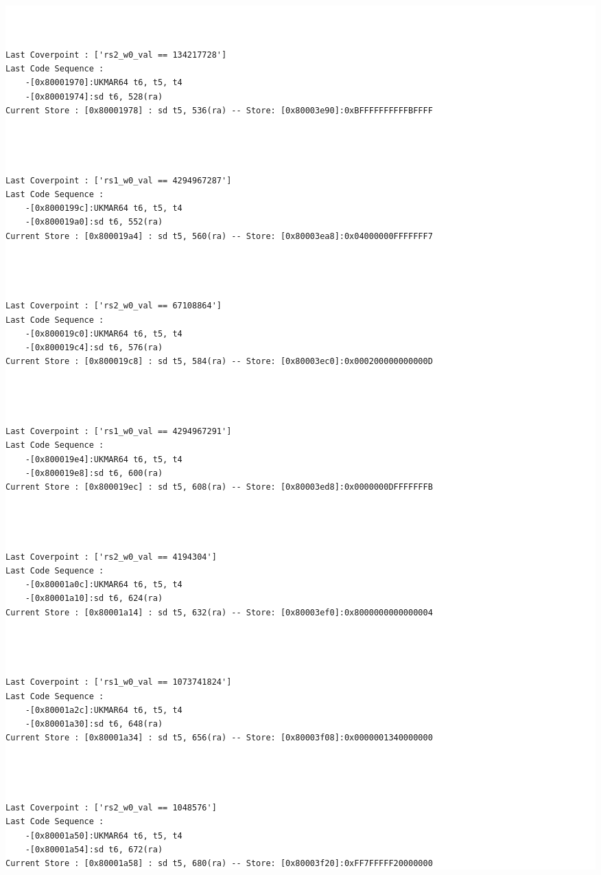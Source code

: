 ```



Last Coverpoint : ['rs2_w0_val == 134217728']
Last Code Sequence : 
	-[0x80001970]:UKMAR64 t6, t5, t4
	-[0x80001974]:sd t6, 528(ra)
Current Store : [0x80001978] : sd t5, 536(ra) -- Store: [0x80003e90]:0xBFFFFFFFFFFBFFFF




Last Coverpoint : ['rs1_w0_val == 4294967287']
Last Code Sequence : 
	-[0x8000199c]:UKMAR64 t6, t5, t4
	-[0x800019a0]:sd t6, 552(ra)
Current Store : [0x800019a4] : sd t5, 560(ra) -- Store: [0x80003ea8]:0x04000000FFFFFFF7




Last Coverpoint : ['rs2_w0_val == 67108864']
Last Code Sequence : 
	-[0x800019c0]:UKMAR64 t6, t5, t4
	-[0x800019c4]:sd t6, 576(ra)
Current Store : [0x800019c8] : sd t5, 584(ra) -- Store: [0x80003ec0]:0x000200000000000D




Last Coverpoint : ['rs1_w0_val == 4294967291']
Last Code Sequence : 
	-[0x800019e4]:UKMAR64 t6, t5, t4
	-[0x800019e8]:sd t6, 600(ra)
Current Store : [0x800019ec] : sd t5, 608(ra) -- Store: [0x80003ed8]:0x0000000DFFFFFFFB




Last Coverpoint : ['rs2_w0_val == 4194304']
Last Code Sequence : 
	-[0x80001a0c]:UKMAR64 t6, t5, t4
	-[0x80001a10]:sd t6, 624(ra)
Current Store : [0x80001a14] : sd t5, 632(ra) -- Store: [0x80003ef0]:0x8000000000000004




Last Coverpoint : ['rs1_w0_val == 1073741824']
Last Code Sequence : 
	-[0x80001a2c]:UKMAR64 t6, t5, t4
	-[0x80001a30]:sd t6, 648(ra)
Current Store : [0x80001a34] : sd t5, 656(ra) -- Store: [0x80003f08]:0x0000001340000000




Last Coverpoint : ['rs2_w0_val == 1048576']
Last Code Sequence : 
	-[0x80001a50]:UKMAR64 t6, t5, t4
	-[0x80001a54]:sd t6, 672(ra)
Current Store : [0x80001a58] : sd t5, 680(ra) -- Store: [0x80003f20]:0xFF7FFFFF20000000

```